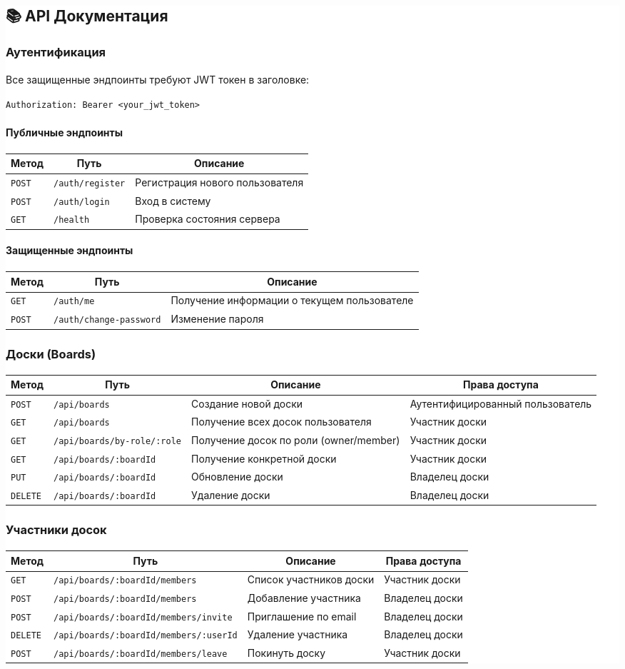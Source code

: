 ## 📚 API Документация

### Аутентификация

Все защищенные эндпоинты требуют JWT токен в заголовке:
```
Authorization: Bearer <your_jwt_token>
```

#### Публичные эндпоинты

| Метод | Путь | Описание |
|-------|------|----------|
| `POST` | `/auth/register` | Регистрация нового пользователя |
| `POST` | `/auth/login` | Вход в систему |
| `GET` | `/health` | Проверка состояния сервера |

#### Защищенные эндпоинты

| Метод | Путь | Описание |
|-------|------|----------|
| `GET` | `/auth/me` | Получение информации о текущем пользователе |
| `POST` | `/auth/change-password` | Изменение пароля |

### Доски (Boards)

| Метод | Путь | Описание | Права доступа |
|-------|------|----------|---------------|
| `POST` | `/api/boards` | Создание новой доски | Аутентифицированный пользователь |
| `GET` | `/api/boards` | Получение всех досок пользователя | Участник доски |
| `GET` | `/api/boards/by-role/:role` | Получение досок по роли (owner/member) | Участник доски |
| `GET` | `/api/boards/:boardId` | Получение конкретной доски | Участник доски |
| `PUT` | `/api/boards/:boardId` | Обновление доски | Владелец доски |
| `DELETE` | `/api/boards/:boardId` | Удаление доски | Владелец доски |

### Участники досок

| Метод | Путь | Описание | Права доступа |
|-------|------|----------|---------------|
| `GET` | `/api/boards/:boardId/members` | Список участников доски | Участник доски |
| `POST` | `/api/boards/:boardId/members` | Добавление участника | Владелец доски |
| `POST` | `/api/boards/:boardId/members/invite` | Приглашение по email | Владелец доски |
| `DELETE` | `/api/boards/:boardId/members/:userId` | Удаление участника | Владелец доски |
| `POST` | `/api/boards/:boardId/members/leave` | Покинуть доску | Участник доски |
